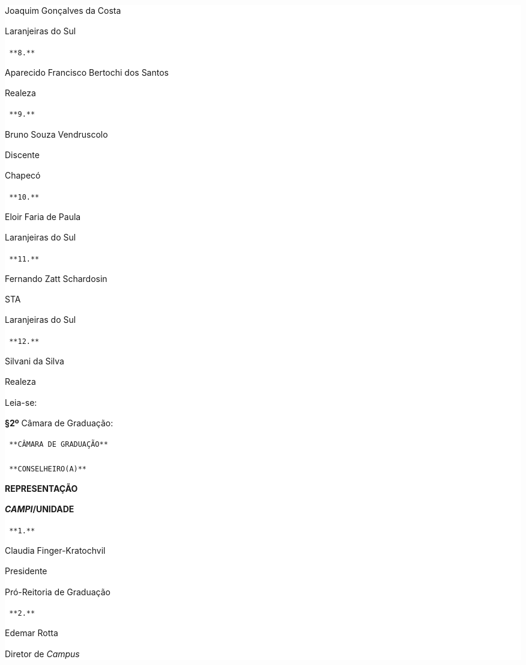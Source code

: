    Joaquim Gonçalves da Costa

   Laranjeiras do Sul

     **8.**

   Aparecido Francisco Bertochi dos Santos

   Realeza

     **9.**

   Bruno Souza Vendruscolo

   Discente

   Chapecó

     **10.**

   Eloir Faria de Paula

   Laranjeiras do Sul

     **11.**

   Fernando Zatt Schardosin

   STA

   Laranjeiras do Sul

     **12.**

   Silvani da Silva

   Realeza

      

 Leia-se:

 **§2º** Câmara de Graduação:

     **CÂMARA DE GRADUAÇÃO** 

     **CONSELHEIRO(A)**

   **REPRESENTAÇÃO**

   ***CAMPI*/UNIDADE**

     **1.**

   Claudia Finger-Kratochvil

   Presidente

   Pró-Reitoria de Graduação

     **2.**

   Edemar Rotta

   Diretor de *Campus*
